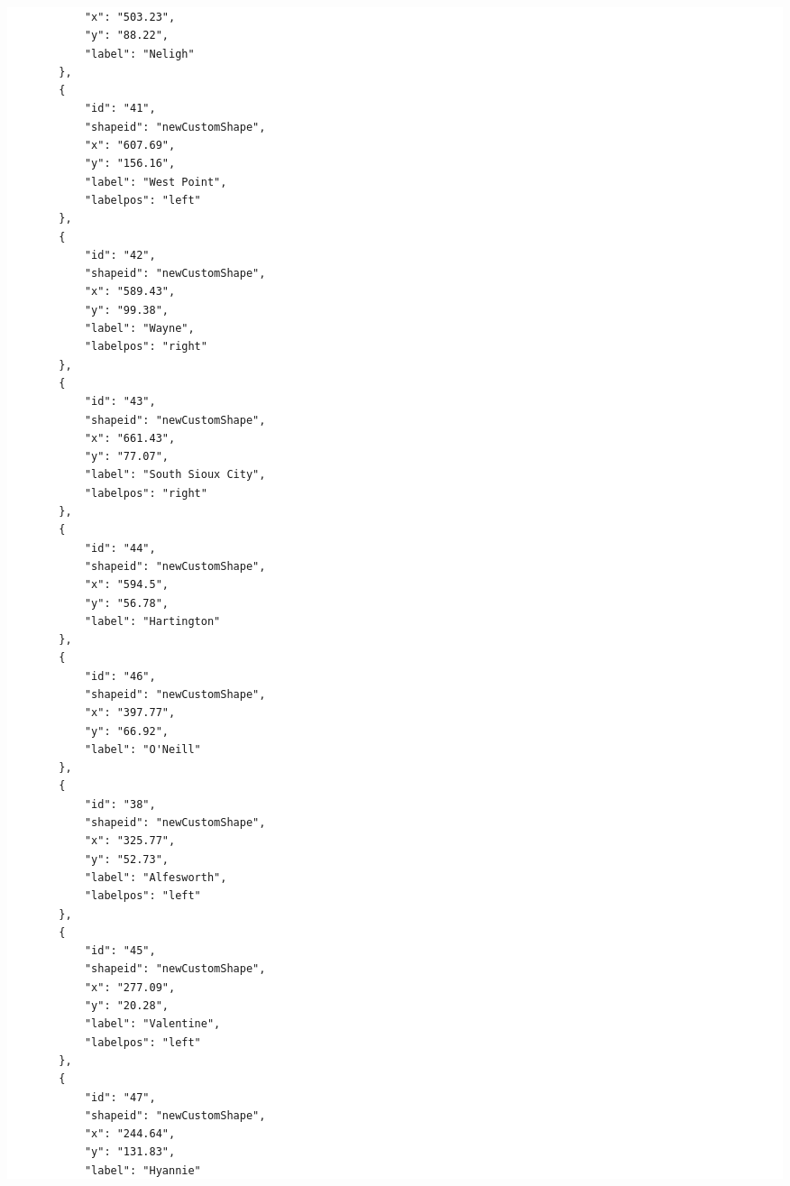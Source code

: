                "x": "503.23",
                "y": "88.22",
                "label": "Neligh"
            },
            {
                "id": "41",
                "shapeid": "newCustomShape",
                "x": "607.69",
                "y": "156.16",
                "label": "West Point",
                "labelpos": "left"
            },
            {
                "id": "42",
                "shapeid": "newCustomShape",
                "x": "589.43",
                "y": "99.38",
                "label": "Wayne",
                "labelpos": "right"
            },
            {
                "id": "43",
                "shapeid": "newCustomShape",
                "x": "661.43",
                "y": "77.07",
                "label": "South Sioux City",
                "labelpos": "right"
            },
            {
                "id": "44",
                "shapeid": "newCustomShape",
                "x": "594.5",
                "y": "56.78",
                "label": "Hartington"
            },
            {
                "id": "46",
                "shapeid": "newCustomShape",
                "x": "397.77",
                "y": "66.92",
                "label": "O'Neill"
            },
            {
                "id": "38",
                "shapeid": "newCustomShape",
                "x": "325.77",
                "y": "52.73",
                "label": "Alfesworth",
                "labelpos": "left"
            },
            {
                "id": "45",
                "shapeid": "newCustomShape",
                "x": "277.09",
                "y": "20.28",
                "label": "Valentine",
                "labelpos": "left"
            },
            {
                "id": "47",
                "shapeid": "newCustomShape",
                "x": "244.64",
                "y": "131.83",
                "label": "Hyannie"